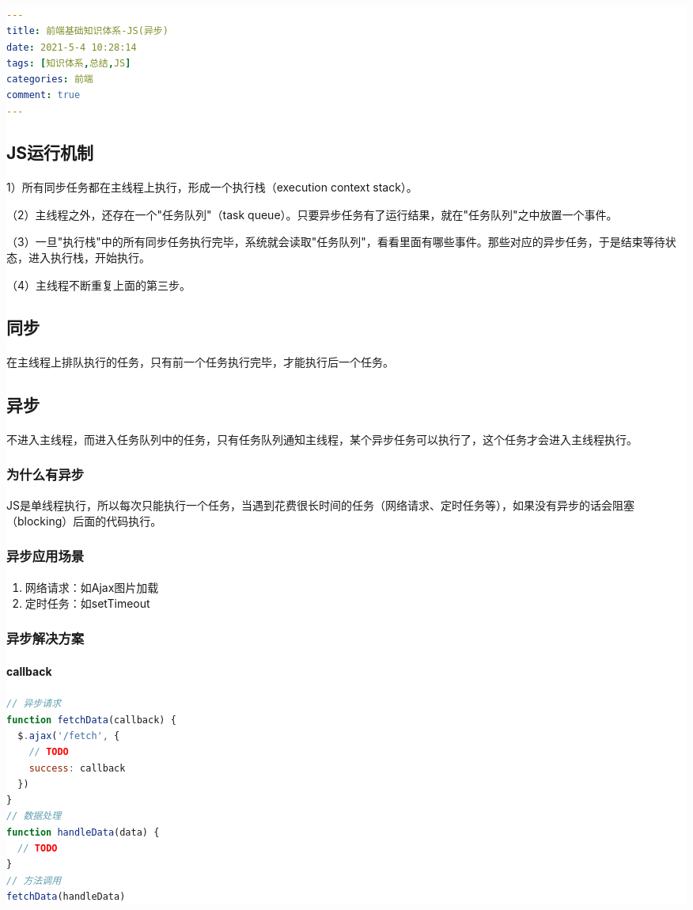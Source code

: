 ```yaml
---
title: 前端基础知识体系-JS(异步)
date: 2021-5-4 10:28:14
tags: [知识体系,总结,JS]
categories: 前端
comment: true
---
```


## JS运行机制

1）所有同步任务都在主线程上执行，形成一个执行栈（execution context stack）。

（2）主线程之外，还存在一个"任务队列"（task queue）。只要异步任务有了运行结果，就在"任务队列"之中放置一个事件。

（3）一旦"执行栈"中的所有同步任务执行完毕，系统就会读取"任务队列"，看看里面有哪些事件。那些对应的异步任务，于是结束等待状态，进入执行栈，开始执行。

（4）主线程不断重复上面的第三步。

## 同步

在主线程上排队执行的任务，只有前一个任务执行完毕，才能执行后一个任务。

## 异步

不进入主线程，而进入任务队列中的任务，只有任务队列通知主线程，某个异步任务可以执行了，这个任务才会进入主线程执行。

### 为什么有异步

JS是单线程执行，所以每次只能执行一个任务，当遇到花费很长时间的任务（网络请求、定时任务等），如果没有异步的话会阻塞（blocking）后面的代码执行。

### 异步应用场景

1. 网络请求：如Ajax图片加载
2. 定时任务：如setTimeout

### 异步解决方案

#### callback

```js
// 异步请求
function fetchData(callback) {
  $.ajax('/fetch', {
    // TODO
    success: callback
  })
}
// 数据处理
function handleData(data) {
  // TODO
}
// 方法调用
fetchData(handleData)
```
